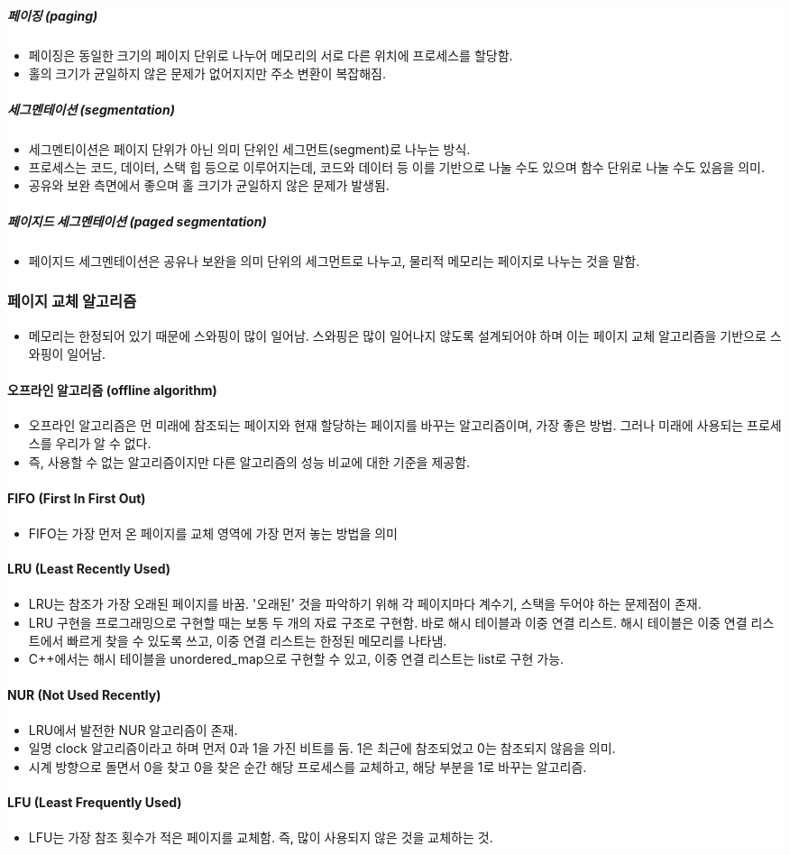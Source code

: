 
##### 페이징 (paging)
- 페이징은 동일한 크기의 페이지 단위로 나누어 메모리의 서로 다른 위치에 프로세스를 할당함.
- 홀의 크기가 균일하지 않은 문제가 없어지지만 주소 변환이 복잡해짐.

##### 세그멘테이션 (segmentation)
- 세그멘티이션은 페이지 단위가 아닌 의미 단위인 세그먼트(segment)로 나누는 방식.
- 프로세스는 코드, 데이터, 스택 힙 등으로 이루어지는데, 코드와 데이터 등 이를 기반으로 나눌 수도 있으며 함수 단위로 나눌 수도 있음을 의미.
- 공유와 보완 측면에서 좋으며 홀 크기가 균일하지 않은 문제가 발생됨.

##### 페이지드 세그멘테이션 (paged segmentation)
- 페이지드 세그멘테이션은 공유나 보완을 의미 단위의 세그먼트로 나누고, 물리적 메모리는 페이지로 나누는 것을 말함.

### 페이지 교체 알고리즘
- 메모리는 한정되어 있기 때문에 스와핑이 많이 일어남. 스와핑은 많이 일어나지 않도록 설계되어야 하며 이는 페이지 교체 알고리즘을 기반으로 스와핑이 일어남.

#### 오프라인 알고리즘 (offline algorithm)
- 오프라인 알고리즘은 먼 미래에 참조되는 페이지와 현재 할당하는 페이지를 바꾸는 알고리즘이며, 가장 좋은 방법. 그러나 미래에 사용되는 프로세스를 우리가 알 수 없다.
- 즉, 사용할 수 없는 알고리즘이지만 다른 알고리즘의 성능 비교에 대한 기준을 제공함.

#### FIFO (First In First Out)
- FIFO는 가장 먼저 온 페이지를 교체 영역에 가장 먼저 놓는 방법을 의미

#### LRU (Least Recently Used)
- LRU는 참조가 가장 오래된 페이지를 바꿈. '오래된' 것을 파악하기 위해 각 페이지마다 계수기, 스택을 두어야 하는 문제점이 존재.
- LRU 구현을 프로그래밍으로 구현할 때는 보통 두 개의 자료 구조로 구현함. 바로 해시 테이블과 이중 연결 리스트. 해시 테이블은 이중 연결 리스트에서 빠르게 찾을 수 있도록 쓰고, 이중 연결 리스트는 한정된 메모리를 나타냄.
- C++에서는 해시 테이블을 unordered_map으로 구현할 수 있고, 이중 연결 리스트는 list로 구현 가능.

#### NUR (Not Used Recently)
- LRU에서 발전한 NUR 알고리즘이 존재.
- 일명 clock 알고리즘이라고 하며 먼저 0과 1을 가진 비트를 둠. 1은 최근에 참조되었고 0는 참조되지 않음을 의미.
- 시계 방향으로 돌면서 0을 찾고 0을 찾은 순간 해당 프로세스를 교체하고, 해당 부분을 1로 바꾸는 알고리즘.

#### LFU (Least Frequently Used)
- LFU는 가장 참조 횟수가 적은 페이지를 교체함. 즉, 많이 사용되지 않은 것을 교체하는 것.
